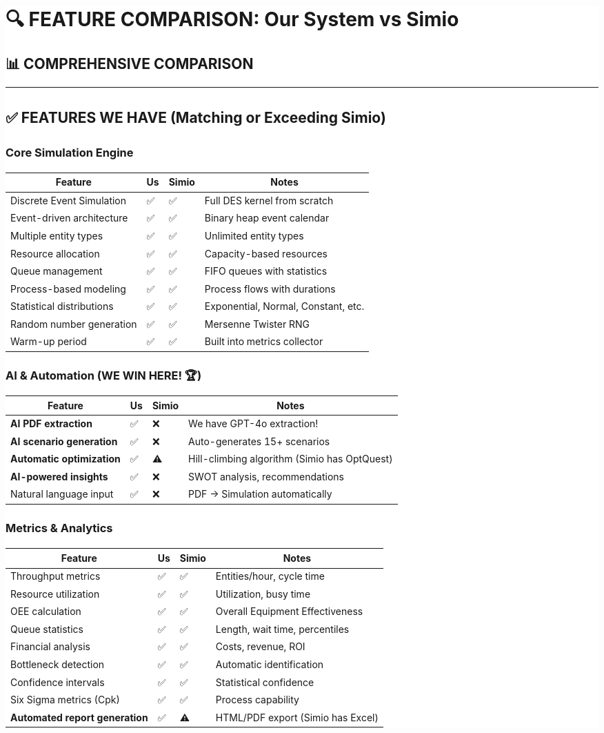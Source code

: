 # 🔍 FEATURE COMPARISON: Our System vs Simio

## 📊 COMPREHENSIVE COMPARISON

---

## ✅ **FEATURES WE HAVE** (Matching or Exceeding Simio)

### **Core Simulation Engine**
| Feature | Us | Simio | Notes |
|---------|----|----|-------|
| Discrete Event Simulation | ✅ | ✅ | Full DES kernel from scratch |
| Event-driven architecture | ✅ | ✅ | Binary heap event calendar |
| Multiple entity types | ✅ | ✅ | Unlimited entity types |
| Resource allocation | ✅ | ✅ | Capacity-based resources |
| Queue management | ✅ | ✅ | FIFO queues with statistics |
| Process-based modeling | ✅ | ✅ | Process flows with durations |
| Statistical distributions | ✅ | ✅ | Exponential, Normal, Constant, etc. |
| Random number generation | ✅ | ✅ | Mersenne Twister RNG |
| Warm-up period | ✅ | ✅ | Built into metrics collector |

### **AI & Automation** (WE WIN HERE! 🏆)
| Feature | Us | Simio | Notes |
|---------|----|----|-------|
| **AI PDF extraction** | ✅ | ❌ | We have GPT-4o extraction! |
| **AI scenario generation** | ✅ | ❌ | Auto-generates 15+ scenarios |
| **Automatic optimization** | ✅ | ⚠️ | Hill-climbing algorithm (Simio has OptQuest) |
| **AI-powered insights** | ✅ | ❌ | SWOT analysis, recommendations |
| Natural language input | ✅ | ❌ | PDF → Simulation automatically |

### **Metrics & Analytics**
| Feature | Us | Simio | Notes |
|---------|----|----|-------|
| Throughput metrics | ✅ | ✅ | Entities/hour, cycle time |
| Resource utilization | ✅ | ✅ | Utilization, busy time |
| OEE calculation | ✅ | ✅ | Overall Equipment Effectiveness |
| Queue statistics | ✅ | ✅ | Length, wait time, percentiles |
| Financial analysis | ✅ | ✅ | Costs, revenue, ROI |
| Bottleneck detection | ✅ | ✅ | Automatic identification |
| Confidence intervals | ✅ | ✅ | Statistical confidence |
| Six Sigma metrics (Cpk) | ✅ | ✅ | Process capability |
| **Automated report generation** | ✅ | ⚠️ | HTML/PDF export (Simio has Excel) |
